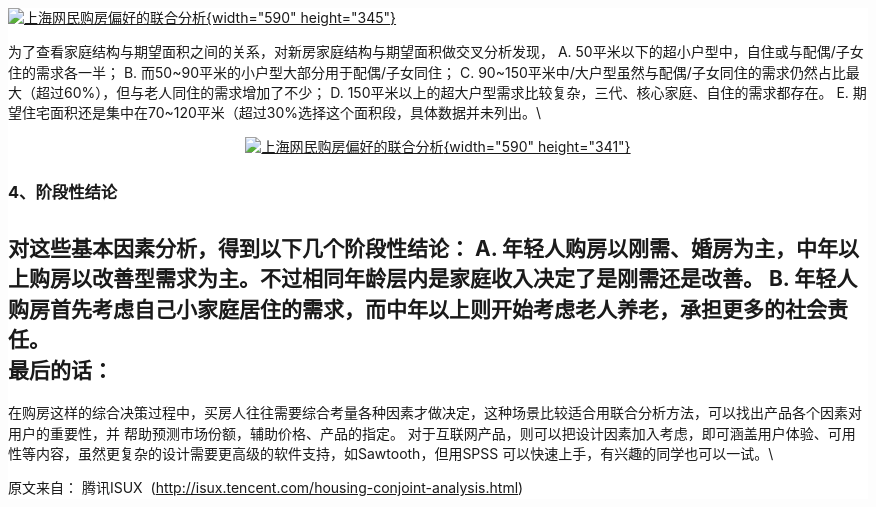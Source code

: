 [![上海网民购房偏好的联合分析](http://image.woshipm.com/wp-files/2014/09/8e4aaef6e3a5050e2b7ab00f2aa15b47.png){width="590"
height="345"}](http://isux.tencent.com/wp-content/uploads/2014/09/20140910143752610.png)

</div>

为了查看家庭结构与期望面积之间的关系，对新房家庭结构与期望面积做交叉分析发现，
A. 50平米以下的超小户型中，自住或与配偶/子女住的需求各一半；
B. 而50\~90平米的小户型大部分用于配偶/子女同住；
C. 90\~150平米中/大户型虽然与配偶/子女同住的需求仍然占比最大（超过60%），但与老人同住的需求增加了不少；
D. 150平米以上的超大户型需求比较复杂，三代、核心家庭、自住的需求都存在。
E. 期望住宅面积还是集中在70\~120平米（超过30%选择这个面积段，具体数据并未列出。\
<div style="text-align: center;">

[![上海网民购房偏好的联合分析](http://image.woshipm.com/wp-files/2014/09/1a0b185f95e469672341021315f9af2b.png){width="590"
height="341"}](http://image.woshipm.com/wp-files/2014/09/1a0b185f95e469672341021315f9af2b.png)

</div>

### 4、阶段性结论

对这些基本因素分析，得到以下几个阶段性结论： A.
年轻人购房以刚需、婚房为主，中年以上购房以改善型需求为主。不过相同年龄层内是家庭收入决定了是刚需还是改善。
B.
年轻人购房首先考虑自己小家庭居住的需求，而中年以上则开始考虑老人养老，承担更多的社会责任。\
最后的话：
----------

在购房这样的综合决策过程中，买房人往往需要综合考量各种因素才做决定，这种场景比较适合用联合分析方法，可以找出产品各个因素对用户的重要性，并
帮助预测市场份额，辅助价格、产品的指定。
对于互联网产品，则可以把设计因素加入考虑，即可涵盖用户体验、可用性等内容，虽然更复杂的设计需要更高级的软件支持，如Sawtooth，但用SPSS
可以快速上手，有兴趣的同学也可以一试。\
<div>

原文来自：
腾讯ISUX  (<http://isux.tencent.com/housing-conjoint-analysis.html>)

</div>

</div>

</div>
